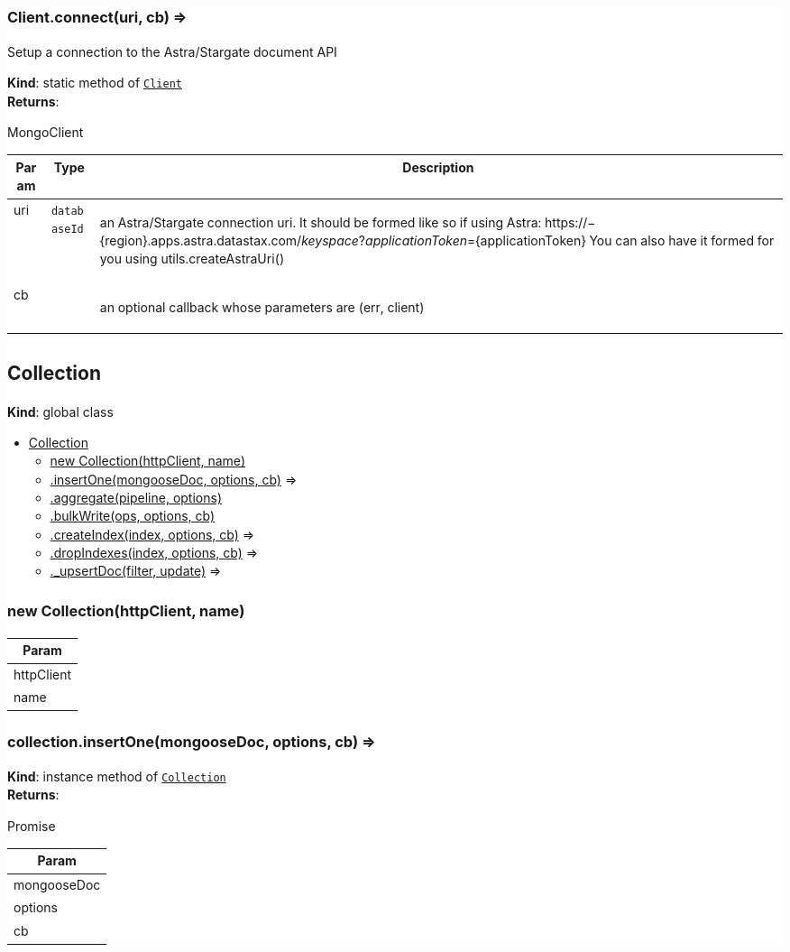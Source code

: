 <a name="Client.connect"></a>

### Client.connect(uri, cb) ⇒
<p>Setup a connection to the Astra/Stargate document API</p>

**Kind**: static method of [<code>Client</code>](#Client)  
**Returns**: <p>MongoClient</p>  

| Param | Type | Description |
| --- | --- | --- |
| uri | <code>databaseId</code> | <p>an Astra/Stargate connection uri. It should be formed like so if using Astra: https://$-${region}.apps.astra.datastax.com/${keyspace}?applicationToken=${applicationToken} You can also have it formed for you using utils.createAstraUri()</p> |
| cb |  | <p>an optional callback whose parameters are (err, client)</p> |

<a name="Collection"></a>

## Collection
**Kind**: global class  

* [Collection](#Collection)
    * [new Collection(httpClient, name)](#new_Collection_new)
    * [.insertOne(mongooseDoc, options, cb)](#Collection+insertOne) ⇒
    * [.aggregate(pipeline, options)](#Collection+aggregate)
    * [.bulkWrite(ops, options, cb)](#Collection+bulkWrite)
    * [.createIndex(index, options, cb)](#Collection+createIndex) ⇒
    * [.dropIndexes(index, options, cb)](#Collection+dropIndexes) ⇒
    * [._upsertDoc(filter, update)](#Collection+_upsertDoc) ⇒

<a name="new_Collection_new"></a>

### new Collection(httpClient, name)

| Param |
| --- |
| httpClient | 
| name | 

<a name="Collection+insertOne"></a>

### collection.insertOne(mongooseDoc, options, cb) ⇒
**Kind**: instance method of [<code>Collection</code>](#Collection)  
**Returns**: <p>Promise</p>  

| Param |
| --- |
| mongooseDoc | 
| options | 
| cb | 

<a name="Collection+aggregate"></a>
